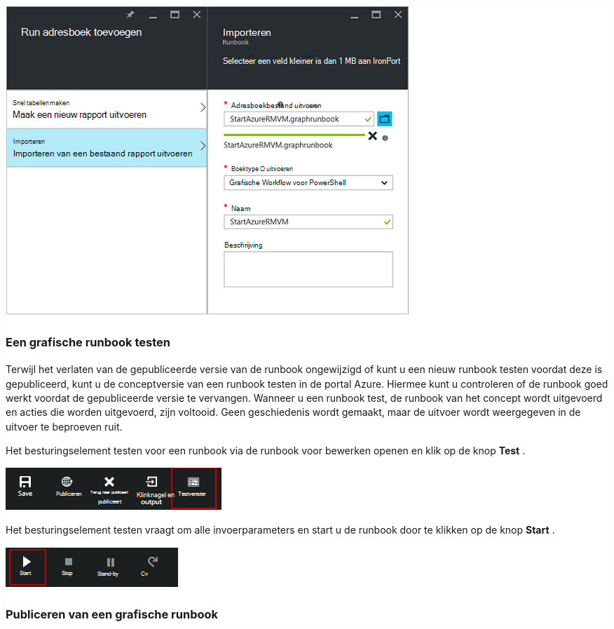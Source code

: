 ![Runbook importeren](media/automation-graphical-authoring-intro/runbook-import-revised20165.png)


### <a name="testing-a-graphical-runbook"></a>Een grafische runbook testen

Terwijl het verlaten van de gepubliceerde versie van de runbook ongewijzigd of kunt u een nieuw runbook testen voordat deze is gepubliceerd, kunt u de conceptversie van een runbook testen in de portal Azure. Hiermee kunt u controleren of de runbook goed werkt voordat de gepubliceerde versie te vervangen. Wanneer u een runbook test, de runbook van het concept wordt uitgevoerd en acties die worden uitgevoerd, zijn voltooid. Geen geschiedenis wordt gemaakt, maar de uitvoer wordt weergegeven in de uitvoer te beproeven ruit. 

Het besturingselement testen voor een runbook via de runbook voor bewerken openen en klik op de knop **Test** .

![Test knop](media/automation-graphical-authoring-intro/runbook-edit-test-pane.png)

Het besturingselement testen vraagt om alle invoerparameters en start u de runbook door te klikken op de knop **Start** .

![Test knoppen](media/automation-graphical-authoring-intro/runbook-test-start.png)

### <a name="publishing-a-graphical-runbook"></a>Publiceren van een grafische runbook
